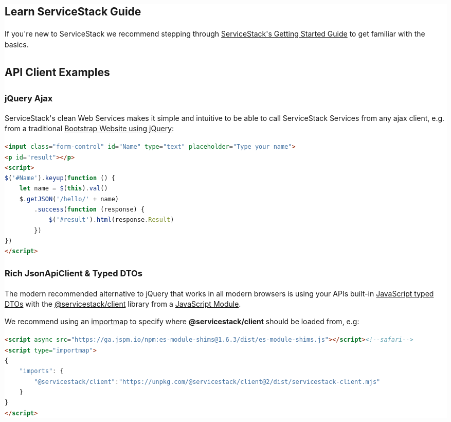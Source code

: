 ## Learn ServiceStack Guide

If you're new to ServiceStack we recommend stepping through [ServiceStack's Getting Started Guide](https://servicestack.net/start/project-overview)
to get familiar with the basics.

## API Client Examples

### jQuery Ajax

ServiceStack's clean Web Services makes it simple and intuitive to be able to call ServiceStack Services from any ajax client, e.g. from a traditional [Bootstrap Website using jQuery](https://github.com/ServiceStack/Templates/blob/master/src/ServiceStackVS/BootstrapWebApp/BootstrapWebApp/default.cshtml):

```html
<input class="form-control" id="Name" type="text" placeholder="Type your name">
<p id="result"></p>
<script>
$('#Name').keyup(function () {
    let name = $(this).val()
    $.getJSON('/hello/' + name)
        .success(function (response) {
            $('#result').html(response.Result)
        })
})
</script>
```

### Rich JsonApiClient & Typed DTOs

The modern recommended alternative to jQuery that works in all modern browsers is using your APIs built-in [JavaScript typed DTOs](/javascript-add-servicestack-reference) with the [@servicestack/client](/javascript-client) library 
from a [JavaScript Module](https://developer.mozilla.org/en-US/docs/Web/JavaScript/Guide/Modules).

We recommend using an [importmap](https://developer.mozilla.org/en-US/docs/Web/HTML/Element/script/type/importmap) 
to specify where **@servicestack/client** should be loaded from, e.g:

```html
<script async src="https://ga.jspm.io/npm:es-module-shims@1.6.3/dist/es-module-shims.js"></script><!--safari-->
<script type="importmap">
{
    "imports": {
        "@servicestack/client":"https://unpkg.com/@servicestack/client@2/dist/servicestack-client.mjs"
    }
}
</script>
```
